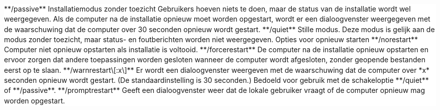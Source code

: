 </tr>
<tr class="alternateRow">
<td style="border:1px solid black;">
**/passive**
</td>
<td style="border:1px solid black;">
Installatiemodus zonder toezicht Gebruikers hoeven niets te doen, maar de status van de installatie wordt wel weergegeven. Als de computer na de installatie opnieuw moet worden opgestart, wordt er een dialoogvenster weergegeven met de waarschuwing dat de computer over 30 seconden opnieuw wordt gestart.
</td>
</tr>
<tr>
<td style="border:1px solid black;">
**/quiet**
</td>
<td style="border:1px solid black;">
Stille modus. Deze modus is gelijk aan de modus zonder toezicht, maar status- en foutberichten worden niet weergegeven.
</td>
</tr>
<tr>
<th colspan="2">
Opties voor opnieuw starten
</th>
</tr>
<tr class="alternateRow">
<td style="border:1px solid black;">
**/norestart**
</td>
<td style="border:1px solid black;">
Computer niet opnieuw opstarten als installatie is voltooid.
</td>
</tr>
<tr>
<td style="border:1px solid black;">
**/forcerestart**
</td>
<td style="border:1px solid black;">
De computer na de installatie opnieuw opstarten en ervoor zorgen dat andere toepassingen worden gesloten wanneer de computer wordt afgesloten, zonder geopende bestanden eerst op te slaan.
</td>
</tr>
<tr class="alternateRow">
<td style="border:1px solid black;">
**/warnrestart\[:x\]**
</td>
<td style="border:1px solid black;">
Er wordt een dialoogvenster weergeven met de waarschuwing dat de computer over *x* seconden opnieuw wordt gestart. (De standaardinstelling is 30 seconden.) Bedoeld voor gebruik met de schakeloptie **/quiet** of **/passive**.
</td>
</tr>
<tr>
<td style="border:1px solid black;">
**/promptrestart**
</td>
<td style="border:1px solid black;">
Geeft een dialoogvenster weer dat de lokale gebruiker vraagt of de computer opnieuw mag worden opgestart.
</td>
</tr>
<tr>
<th colspan="2">